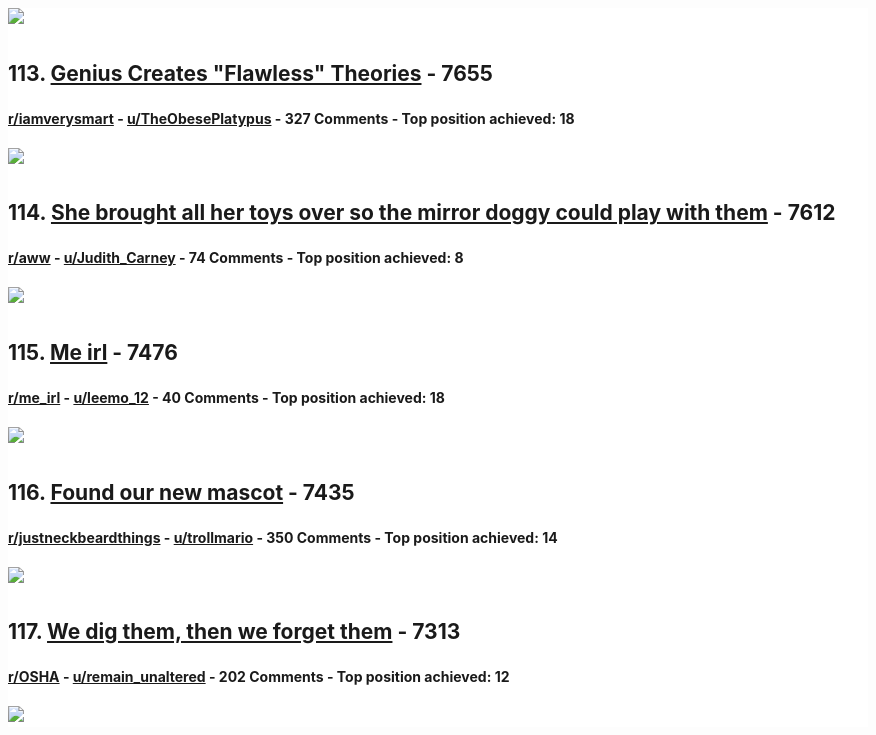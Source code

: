 <a href="https://i.redd.it/i0lv71k9n8qy.jpg"><img src="https://b.thumbs.redditmedia.com/3dR-lYy_-D_B4xSUqq7e2_qeR3NBbxakYQyj_g1whKE.jpg"></img></a>

## 113. [Genius Creates "Flawless" Theories](http://reddit.com/r/iamverysmart/comments/646lvu/genius_creates_flawless_theories/) - 7655
#### [r/iamverysmart](http://reddit.com/r/iamverysmart) - [u/TheObesePlatypus](http://reddit.com/u/TheObesePlatypus) - 327 Comments - Top position achieved: 18

<a href="http://imgur.com/SafQVPJ"><img src="https://b.thumbs.redditmedia.com/_D64GmyxXwntFJ8x8yqQPBSr9BE6WHMjawtJRDvHLYY.jpg"></img></a>

## 114. [She brought all her toys over so the mirror doggy could play with them](http://reddit.com/r/aww/comments/6489ce/she_brought_all_her_toys_over_so_the_mirror_doggy/) - 7612
#### [r/aww](http://reddit.com/r/aww) - [u/Judith_Carney](http://reddit.com/u/Judith_Carney) - 74 Comments - Top position achieved: 8

<a href="http://imgur.com/sDKzkYs"><img src="https://b.thumbs.redditmedia.com/Om_rHASOaFp8a0WGz4vDWva0GEDWDlRXfn1cb5r7sRk.jpg"></img></a>

## 115. [Me irl](http://reddit.com/r/me_irl/comments/6466ps/me_irl/) - 7476
#### [r/me_irl](http://reddit.com/r/me_irl) - [u/leemo_12](http://reddit.com/u/leemo_12) - 40 Comments - Top position achieved: 18

<a href="http://imgur.com/MJhuvHE"><img src="https://b.thumbs.redditmedia.com/d_hWe_o0ALWmcyw9DfZq4WWl1MHF-mUJJloXuQB3-oY.jpg"></img></a>

## 116. [Found our new mascot](http://reddit.com/r/justneckbeardthings/comments/6497x5/found_our_new_mascot/) - 7435
#### [r/justneckbeardthings](http://reddit.com/r/justneckbeardthings) - [u/trollmario](http://reddit.com/u/trollmario) - 350 Comments - Top position achieved: 14

<a href="https://i.redd.it/0wmba1ik3eqy.jpg"><img src="https://b.thumbs.redditmedia.com/qtWW51Pnv-gF-TsShv7Xy03QfOOlwZ-fZ1ASAJcVzpU.jpg"></img></a>

## 117. [We dig them, then we forget them](http://reddit.com/r/OSHA/comments/649amv/we_dig_them_then_we_forget_them/) - 7313
#### [r/OSHA](http://reddit.com/r/OSHA) - [u/remain_unaltered](http://reddit.com/u/remain_unaltered) - 202 Comments - Top position achieved: 12

<a href="http://i.imgur.com/6LWozpU.gifv"><img src="https://b.thumbs.redditmedia.com/kaSC_-89LqKnsbIWFeFTH4XOs3b7J3wwW9OLcMDTeZI.jpg"></img></a>
